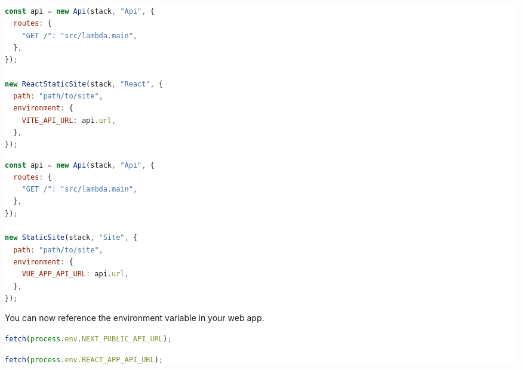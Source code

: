</TabItem>
<TabItem value="vite">

```js {9-11}
const api = new Api(stack, "Api", {
  routes: {
    "GET /": "src/lambda.main",
  },
});

new ReactStaticSite(stack, "React", {
  path: "path/to/site",
  environment: {
    VITE_API_URL: api.url,
  },
});
```

</TabItem>
<TabItem value="static">

```js {9-11}
const api = new Api(stack, "Api", {
  routes: {
    "GET /": "src/lambda.main",
  },
});

new StaticSite(stack, "Site", {
  path: "path/to/site",
  environment: {
    VUE_APP_API_URL: api.url,
  },
});
```

</TabItem>
</MultiSiteCode>

You can now reference the environment variable in your web app.

<MultiSiteCode>
<TabItem value="next">

```js
fetch(process.env.NEXT_PUBLIC_API_URL);
```

</TabItem>
<TabItem value="react">

```js
fetch(process.env.REACT_APP_API_URL);
```

</TabItem>
<TabItem value="vite">
